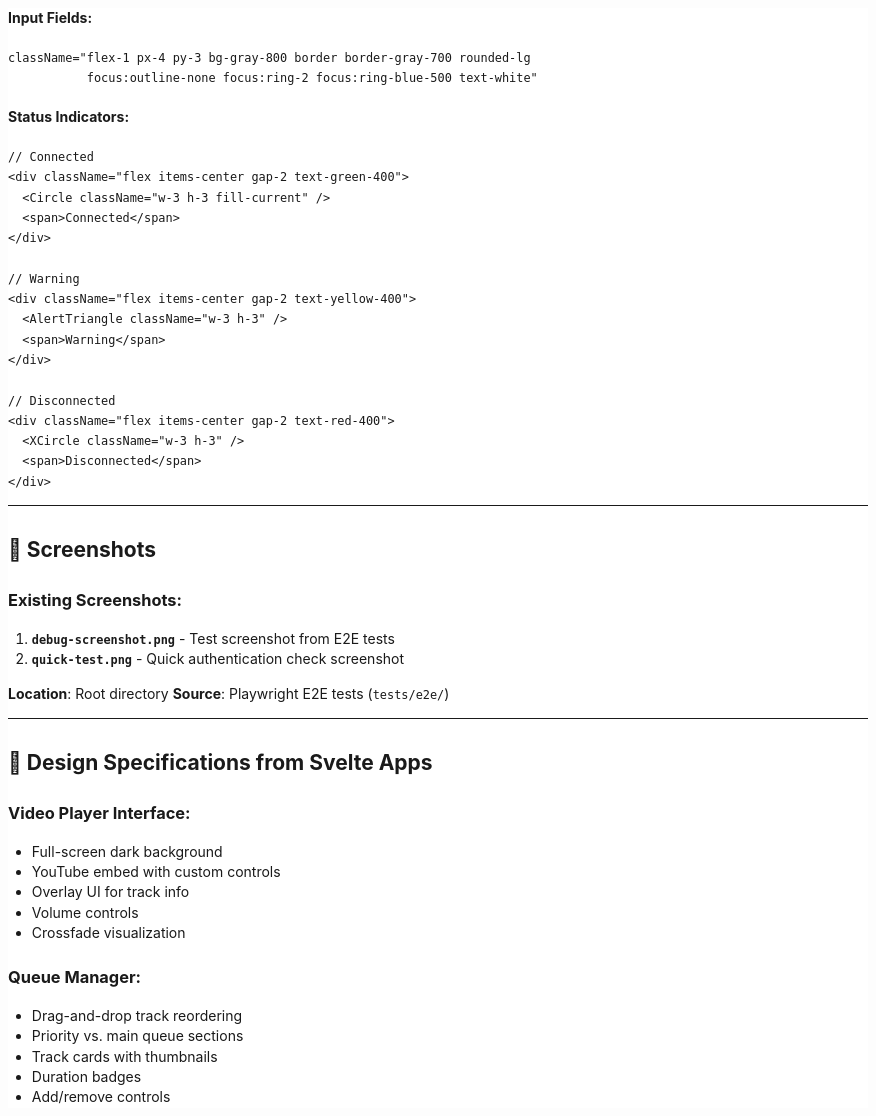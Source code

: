 
#### Input Fields:
```tsx
className="flex-1 px-4 py-3 bg-gray-800 border border-gray-700 rounded-lg 
           focus:outline-none focus:ring-2 focus:ring-blue-500 text-white"
```

#### Status Indicators:
```tsx
// Connected
<div className="flex items-center gap-2 text-green-400">
  <Circle className="w-3 h-3 fill-current" />
  <span>Connected</span>
</div>

// Warning
<div className="flex items-center gap-2 text-yellow-400">
  <AlertTriangle className="w-3 h-3" />
  <span>Warning</span>
</div>

// Disconnected
<div className="flex items-center gap-2 text-red-400">
  <XCircle className="w-3 h-3" />
  <span>Disconnected</span>
</div>
```

---

## 📸 Screenshots

### Existing Screenshots:
1. **`debug-screenshot.png`** - Test screenshot from E2E tests
2. **`quick-test.png`** - Quick authentication check screenshot

**Location**: Root directory
**Source**: Playwright E2E tests (`tests/e2e/`)

---

## 🎯 Design Specifications from Svelte Apps

### Video Player Interface:
- Full-screen dark background
- YouTube embed with custom controls
- Overlay UI for track info
- Volume controls
- Crossfade visualization

### Queue Manager:
- Drag-and-drop track reordering
- Priority vs. main queue sections
- Track cards with thumbnails
- Duration badges
- Add/remove controls
